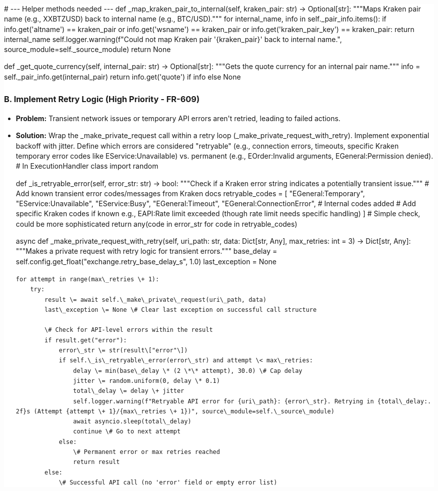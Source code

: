 \# \--- Helper methods needed \---
def \_map\_kraken\_pair\_to\_internal(self, kraken\_pair: str) \-\> Optional\[str\]:
     """Maps Kraken pair name (e.g., XXBTZUSD) back to internal name (e.g., BTC/USD)."""
     for internal\_name, info in self.\_pair\_info.items():
         if info.get('altname') \== kraken\_pair or info.get('wsname') \== kraken\_pair or info.get('kraken\_pair\_key') \== kraken\_pair:
             return internal\_name
     self.logger.warning(f"Could not map Kraken pair '{kraken\_pair}' back to internal name.", source\_module=self.\_source\_module)
     return None

def \_get\_quote\_currency(self, internal\_pair: str) \-\> Optional\[str\]:
     """Gets the quote currency for an internal pair name."""
     info \= self.\_pair\_info.get(internal\_pair)
     return info.get('quote') if info else None

### **B. Implement Retry Logic (High Priority \- FR-609)**

* **Problem:** Transient network issues or temporary API errors aren't retried, leading to failed actions.
* **Solution:** Wrap the \_make\_private\_request call within a retry loop (\_make\_private\_request\_with\_retry). Implement exponential backoff with jitter. Define which errors are considered "retryable" (e.g., connection errors, timeouts, specific Kraken temporary error codes like EService:Unavailable) vs. permanent (e.g., EOrder:Invalid arguments, EGeneral:Permission denied).
  \# In ExecutionHandler class
  import random

  def \_is\_retryable\_error(self, error\_str: str) \-\> bool:
      """Check if a Kraken error string indicates a potentially transient issue."""
      \# Add known transient error codes/messages from Kraken docs
      retryable\_codes \= \[
          "EGeneral:Temporary", "EService:Unavailable", "EService:Busy",
          "EGeneral:Timeout", "EGeneral:ConnectionError", \# Internal codes added
          \# Add specific Kraken codes if known e.g., EAPI:Rate limit exceeded (though rate limit needs specific handling)
      \]
      \# Simple check, could be more sophisticated
      return any(code in error\_str for code in retryable\_codes)

  async def \_make\_private\_request\_with\_retry(self, uri\_path: str, data: Dict\[str, Any\], max\_retries: int \= 3\) \-\> Dict\[str, Any\]:
      """Makes a private request with retry logic for transient errors."""
      base\_delay \= self.config.get\_float("exchange.retry\_base\_delay\_s", 1.0)
      last\_exception \= None

      for attempt in range(max\_retries \+ 1):
          try:
              result \= await self.\_make\_private\_request(uri\_path, data)
              last\_exception \= None \# Clear last exception on successful call structure

              \# Check for API-level errors within the result
              if result.get("error"):
                  error\_str \= str(result\["error"\])
                  if self.\_is\_retryable\_error(error\_str) and attempt \< max\_retries:
                      delay \= min(base\_delay \* (2 \*\* attempt), 30.0) \# Cap delay
                      jitter \= random.uniform(0, delay \* 0.1)
                      total\_delay \= delay \+ jitter
                      self.logger.warning(f"Retryable API error for {uri\_path}: {error\_str}. Retrying in {total\_delay:.2f}s (Attempt {attempt \+ 1}/{max\_retries \+ 1})", source\_module=self.\_source\_module)
                      await asyncio.sleep(total\_delay)
                      continue \# Go to next attempt
                  else:
                      \# Permanent error or max retries reached
                      return result
              else:
                  \# Successful API call (no 'error' field or empty error list)